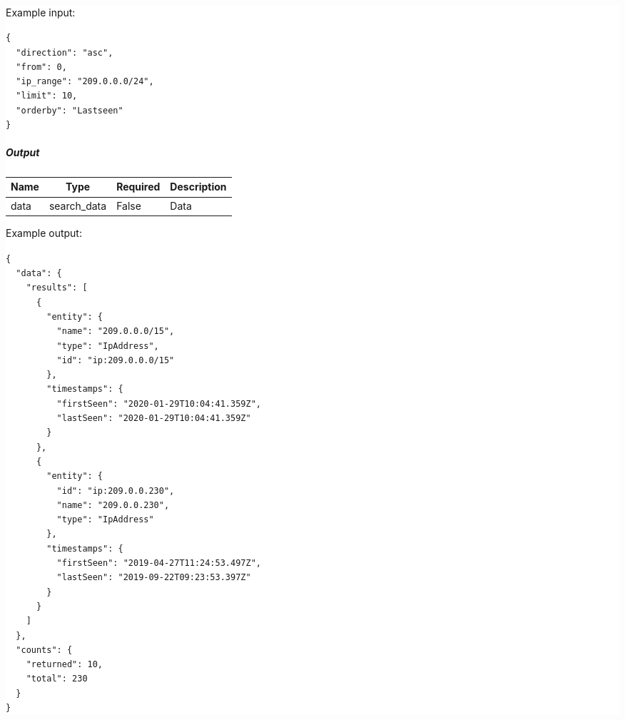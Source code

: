 Example input:

```
{
  "direction": "asc",
  "from": 0,
  "ip_range": "209.0.0.0/24",
  "limit": 10,
  "orderby": "Lastseen"
}
```

##### Output

|Name|Type|Required|Description|
|----|----|--------|-----------|
|data|search_data|False|Data|

Example output:

```
{
  "data": {
    "results": [
      {
        "entity": {
          "name": "209.0.0.0/15",
          "type": "IpAddress",
          "id": "ip:209.0.0.0/15"
        },
        "timestamps": {
          "firstSeen": "2020-01-29T10:04:41.359Z",
          "lastSeen": "2020-01-29T10:04:41.359Z"
        }
      },
      {
        "entity": {
          "id": "ip:209.0.0.230",
          "name": "209.0.0.230",
          "type": "IpAddress"
        },
        "timestamps": {
          "firstSeen": "2019-04-27T11:24:53.497Z",
          "lastSeen": "2019-09-22T09:23:53.397Z"
        }
      }
    ]
  },
  "counts": {
    "returned": 10,
    "total": 230
  }
}
```
